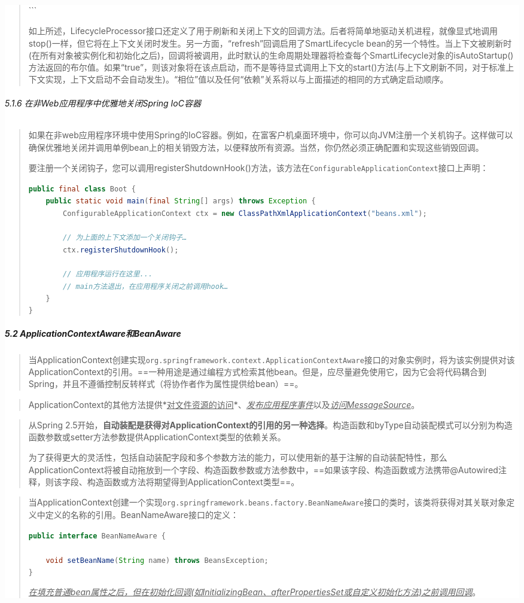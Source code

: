 > </bean>
> ```
>
> 如上所述，LifecycleProcessor接口还定义了用于刷新和关闭上下文的回调方法。后者将简单地驱动关机进程，就像显式地调用stop()一样，但它将在上下文关闭时发生。另一方面，“refresh”回调启用了SmartLifecycle bean的另一个特性。当上下文被刷新时(在所有对象被实例化和初始化之后)，回调将被调用，此时默认的生命周期处理器将检查每个SmartLifecycle对象的isAutoStartup()方法返回的布尔值。如果“true”，则该对象将在该点启动，而不是等待显式调用上下文的start()方法(与上下文刷新不同，对于标准上下文实现，上下文启动不会自动发生)。“相位”值以及任何“依赖”关系将以与上面描述的相同的方式确定启动顺序。

###### 5.1.6 在非Web应用程序中优雅地关闭Spring IoC容器

> 如果在非web应用程序环境中使用Spring的IoC容器。例如，在富客户机桌面环境中，你可以向JVM注册一个关机钩子。这样做可以确保优雅地关闭并调用单例bean上的相关销毁方法，以便释放所有资源。当然，你仍然必须正确配置和实现这些销毁回调。
>
> 要注册一个关闭钩子，您可以调用registerShutdownHook()方法，该方法在`ConfigurableApplicationContext`接口上声明：
>
> ```java
> public final class Boot {
>     public static void main(final String[] args) throws Exception {
>         ConfigurableApplicationContext ctx = new ClassPathXmlApplicationContext("beans.xml");
> 
>         // 为上面的上下文添加一个关闭钩子…
>         ctx.registerShutdownHook();
> 
>         // 应用程序运行在这里...
>         // main方法退出，在应用程序关闭之前调用hook…
>     }
> }
> ```

##### 5.2 ApplicationContextAware和BeanAware

> 当ApplicationContext创建实现`org.springframework.context.ApplicationContextAware`接口的对象实例时，将为该实例提供对该ApplicationContext的引用。==一种用途是通过编程方式检索其他bean。但是，应尽量避免使用它，因为它会将代码耦合到Spring，并且不遵循控制反转样式（将协作者作为属性提供给bean）==。

> ApplicationContext的其他方法提供*<u>对文件资源的访问</u>*、<u>*发布应用程序事件*</u>以及<u>*访问MessageSource*</u>。

> 从Spring 2.5开始，**自动装配是获得对ApplicationContext的引用的另一种选择**。构造函数和byType自动装配模式可以分别为构造函数参数或setter方法参数提供ApplicationContext类型的依赖关系。
>
> 为了获得更大的灵活性，包括自动装配字段和多个参数方法的能力，可以使用新的基于注解的自动装配特性，那么ApplicationContext将被自动拖放到一个字段、构造函数参数或方法参数中，==如果该字段、构造函数或方法携带@Autowired注释，则该字段、构造函数或方法将期望得到ApplicationContext类型==。

> 当ApplicationContext创建一个实现`org.springframework.beans.factory.BeanNameAware`接口的类时，该类将获得对其关联对象定义中定义的名称的引用。BeanNameAware接口的定义：
>
> ```java
> public interface BeanNameAware {
> 
>     void setBeanName(String name) throws BeansException;
> }
> ```
>
> *<u>在填充普通bean属性之后，但在初始化回调(如InitializingBean、afterPropertiesSet或自定义初始化方法)之前调用回调</u>*。
